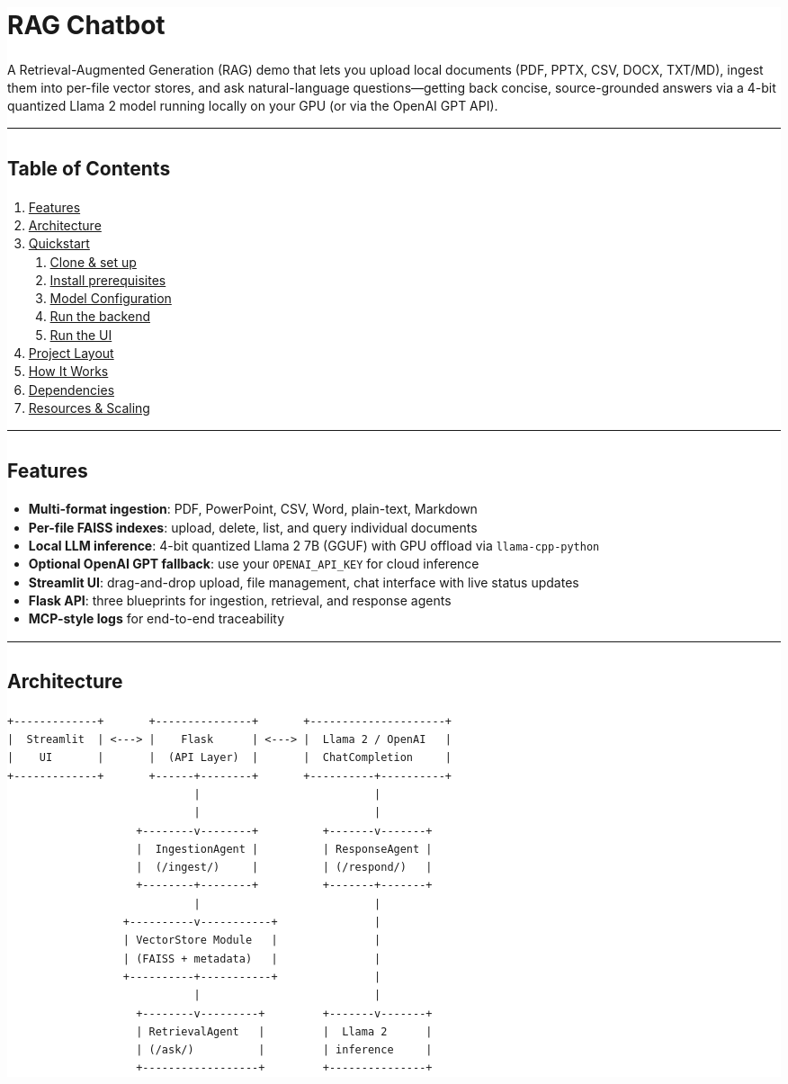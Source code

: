 # RAG Chatbot

A Retrieval-Augmented Generation (RAG) demo that lets you upload local documents (PDF, PPTX, CSV, DOCX, TXT/MD), ingest them into per-file vector stores, and ask natural-language questions—getting back concise, source-grounded answers via a 4-bit quantized Llama 2 model running locally on your GPU (or via the OpenAI GPT API).

---

## Table of Contents

1. [Features](#features)
2. [Architecture](#architecture)
3. [Quickstart](#quickstart)
   1. [Clone & set up](#1-clone--set-up)
   2. [Install prerequisites](#2-install-prerequisites)
   3. [Model Configuration](#3-model-configuration)
   4. [Run the backend](#4-run-the-backend)
   5. [Run the UI](#5-run-the-ui)
4. [Project Layout](#project-layout)
5. [How It Works](#how-it-works)
6. [Dependencies](#dependencies)
7. [Resources & Scaling](#resources--scaling)

---

## Features

- **Multi-format ingestion**: PDF, PowerPoint, CSV, Word, plain-text, Markdown
- **Per-file FAISS indexes**: upload, delete, list, and query individual documents
- **Local LLM inference**: 4-bit quantized Llama 2 7B (GGUF) with GPU offload via `llama-cpp-python`
- **Optional OpenAI GPT fallback**: use your `OPENAI_API_KEY` for cloud inference
- **Streamlit UI**: drag-and-drop upload, file management, chat interface with live status updates
- **Flask API**: three blueprints for ingestion, retrieval, and response agents
- **MCP-style logs** for end-to-end traceability

---

## Architecture

```text
+-------------+       +---------------+       +---------------------+
|  Streamlit  | <---> |    Flask      | <---> |  Llama 2 / OpenAI   |
|    UI       |       |  (API Layer)  |       |  ChatCompletion     |
+-------------+       +------+--------+       +----------+----------+
                             |                           |
                             |                           |
                    +--------v--------+          +-------v-------+
                    |  IngestionAgent |          | ResponseAgent |
                    |  (/ingest/)     |          | (/respond/)   |
                    +--------+--------+          +-------+-------+
                             |                           |
                  +----------v-----------+               |
                  | VectorStore Module   |               |
                  | (FAISS + metadata)   |               |
                  +----------+-----------+               |
                             |                           |
                    +--------v---------+         +-------v-------+
                    | RetrievalAgent   |         |  Llama 2      |
                    | (/ask/)          |         | inference     |
                    +------------------+         +---------------+
```